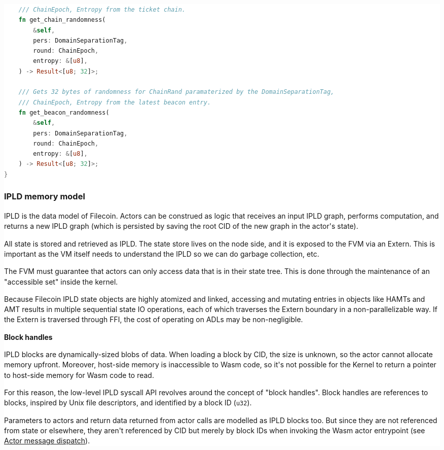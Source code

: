 ```rust
    /// ChainEpoch, Entropy from the ticket chain.
    fn get_chain_randomness(
        &self,
        pers: DomainSeparationTag,
        round: ChainEpoch,
        entropy: &[u8],
    ) -> Result<[u8; 32]>;

    /// Gets 32 bytes of randomness for ChainRand paramaterized by the DomainSeparationTag,
    /// ChainEpoch, Entropy from the latest beacon entry.
    fn get_beacon_randomness(
        &self,
        pers: DomainSeparationTag,
        round: ChainEpoch,
        entropy: &[u8],
    ) -> Result<[u8; 32]>;
}

```

### IPLD memory model

IPLD is the data model of Filecoin. Actors can be construed as logic that
receives an input IPLD graph, performs computation, and returns a new IPLD graph
(which is persisted by saving the root CID of the new graph in the actor's
state).

All state is stored and retrieved as IPLD. The state store lives on the node
side, and it is exposed to the FVM via an Extern. This is important as the VM
itself needs to understand the IPLD so we can do garbage collection, etc.

The FVM must guarantee that actors can only access data that is in their state
tree. This is done through the maintenance of an "accessible set" inside the
kernel.

Because Filecoin IPLD state objects are highly atomized and linked, accessing
and mutating entries in objects like HAMTs and AMT results in multiple
sequential state IO operations, each of which traverses the Extern boundary in a
non-parallelizable way. If the Extern is traversed through FFI, the cost of
operating on ADLs may be non-negligible.

**Block handles**

IPLD blocks are dynamically-sized blobs of data. When loading a block by CID,
the size is unknown, so the actor cannot allocate memory upfront. Moreover,
host-side memory is inaccessible to Wasm code, so it's not possible for the
Kernel to return a pointer to host-side memory for Wasm code to read.

For this reason, the low-level IPLD syscall API revolves around the concept of
"block handles". Block handles are references to blocks, inspired by Unix file
descriptors, and identified by a block ID (`u32`).

Parameters to actors and return data returned from actor calls are modelled as
IPLD blocks too. But since they are not referenced from state or elsewhere, they
aren't referenced by CID but merely by block IDs when invoking the Wasm actor
entrypoint (see [Actor message dispatch](#actor-message-dispatch)).


[reference SDK]: https://github.com/filecoin-project/ref-fvm/tree/master/sdk
[SputnikVM]: https://github.com/rust-blockchain/evm
[blueallow/revm]: https://github.com/bluealloy/revm
[WebAssembly (Wasm)]: https://webassembly.org/
[multi-value support]: https://github.com/WebAssembly/spec/blob/master/proposals/multi-value/Overview.md
[SIMD instructions]: https://github.com/WebAssembly/simd/blob/master/proposals/simd/SIMD.md
[threads]: https://github.com/WebAssembly/threads
[Nondeterminism]: https://github.com/WebAssembly/design/blob/main/Nondeterminism.md
[actor model]: https://en.wikipedia.org/wiki/Actor_model
[EVM <> FVM binding specification]: https://github.com/filecoin-project/fvm-project/blob/main/04-evm-mapping.md
[FVM Error Conditions]: https://github.com/filecoin-project/fvm-specs/blob/main/07-errors.md
[filecoin-project/ref-fvm]: https://github.com/filecoin-project/ref-fvm
[specs-actors]: https://github.com/filecoin-project/specs-actors
[existing non-programmable VM]: https://spec.filecoin.io/intro/filecoin_vm/
[FVM built-in actors]: https://github.com/filecoin-project/ref-fvm/tree/master/actors
[memory64]: https://github.com/WebAssembly/memory64/blob/main/proposals/memory64/Overview.md